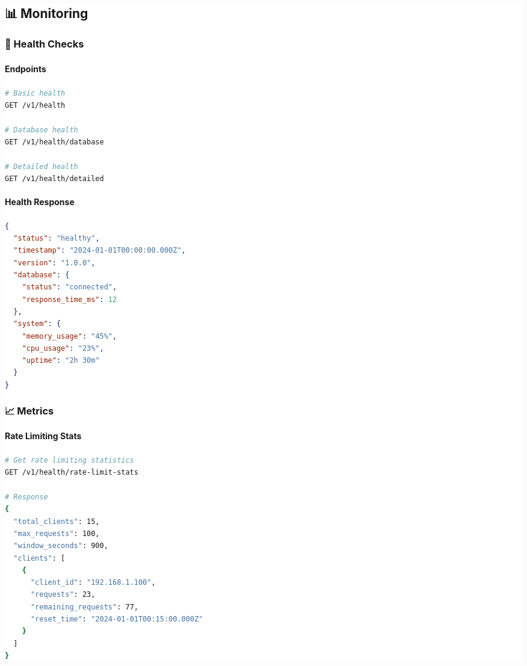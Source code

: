 ## 📊 Monitoring

### 💊 Health Checks

#### **Endpoints**
```bash
# Basic health
GET /v1/health

# Database health
GET /v1/health/database

# Detailed health
GET /v1/health/detailed
```

#### **Health Response**
```json
{
  "status": "healthy",
  "timestamp": "2024-01-01T00:00:00.000Z",
  "version": "1.0.0",
  "database": {
    "status": "connected",
    "response_time_ms": 12
  },
  "system": {
    "memory_usage": "45%",
    "cpu_usage": "23%",
    "uptime": "2h 30m"
  }
}
```

### 📈 Metrics

#### **Rate Limiting Stats**
```bash
# Get rate limiting statistics
GET /v1/health/rate-limit-stats

# Response
{
  "total_clients": 15,
  "max_requests": 100,
  "window_seconds": 900,
  "clients": [
    {
      "client_id": "192.168.1.100",
      "requests": 23,
      "remaining_requests": 77,
      "reset_time": "2024-01-01T00:15:00.000Z"
    }
  ]
}
```
